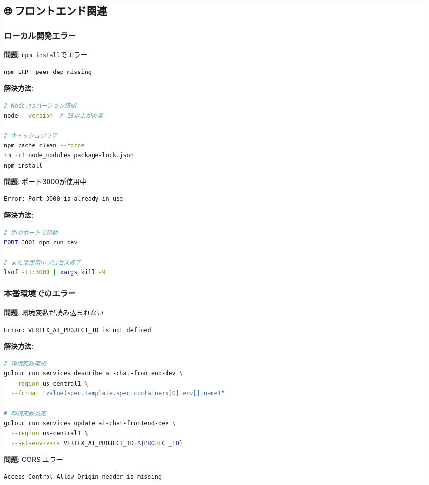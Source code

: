 ## 🌐 フロントエンド関連

### ローカル開発エラー

**問題**: `npm install`でエラー
```bash
npm ERR! peer dep missing
```

**解決方法**:
```bash
# Node.jsバージョン確認
node --version  # 18以上が必要

# キャッシュクリア
npm cache clean --force
rm -rf node_modules package-lock.json
npm install
```

**問題**: ポート3000が使用中
```bash
Error: Port 3000 is already in use
```

**解決方法**:
```bash
# 別のポートで起動
PORT=3001 npm run dev

# または使用中プロセス終了
lsof -ti:3000 | xargs kill -9
```

### 本番環境でのエラー

**問題**: 環境変数が読み込まれない
```bash
Error: VERTEX_AI_PROJECT_ID is not defined
```

**解決方法**:
```bash
# 環境変数確認
gcloud run services describe ai-chat-frontend-dev \
  --region us-central1 \
  --format="value(spec.template.spec.containers[0].env[].name)"

# 環境変数設定
gcloud run services update ai-chat-frontend-dev \
  --region us-central1 \
  --set-env-vars VERTEX_AI_PROJECT_ID=${PROJECT_ID}
```

**問題**: CORS エラー
```bash
Access-Control-Allow-Origin header is missing
```

